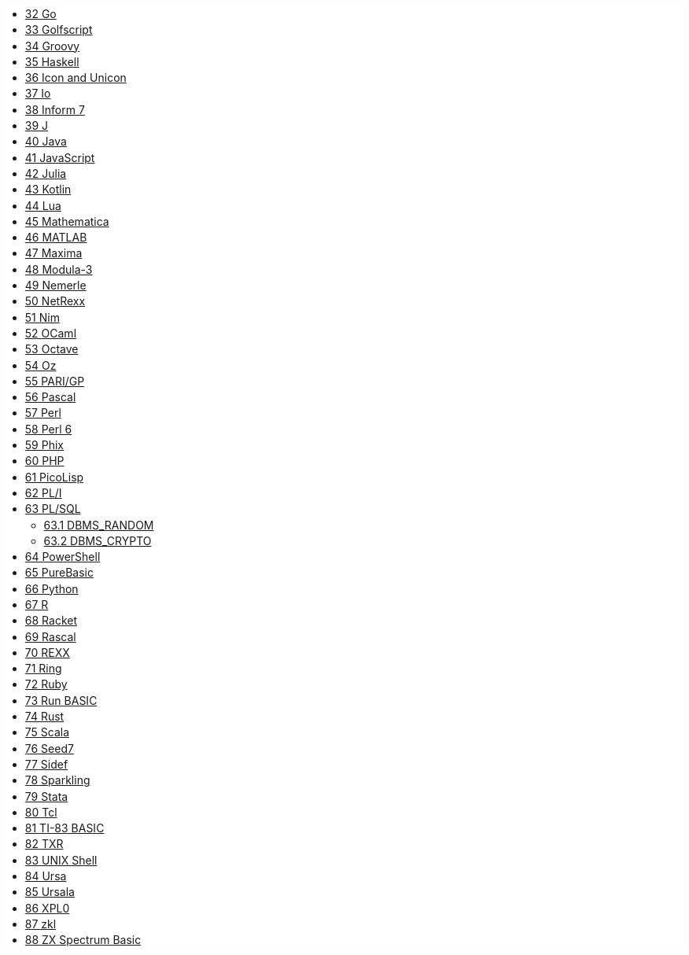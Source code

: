 -   [32 Go](#Go)
-   [33 Golfscript](#Golfscript)
-   [34 Groovy](#Groovy)
-   [35 Haskell](#Haskell)
-   [36 Icon and Unicon](#Icon_and_Unicon)
-   [37 Io](#Io)
-   [38 Inform 7](#Inform_7)
-   [39 J](#J)
-   [40 Java](#Java)
-   [41 JavaScript](#JavaScript)
-   [42 Julia](#Julia)
-   [43 Kotlin](#Kotlin)
-   [44 Lua](#Lua)
-   [45 Mathematica](#Mathematica)
-   [46 MATLAB](#MATLAB)
-   [47 Maxima](#Maxima)
-   [48 Modula-3](#Modula-3)
-   [49 Nemerle](#Nemerle)
-   [50 NetRexx](#NetRexx)
-   [51 Nim](#Nim)
-   [52 OCaml](#OCaml)
-   [53 Octave](#Octave)
-   [54 Oz](#Oz)
-   [55 PARI/GP](#PARI.2FGP)
-   [56 Pascal](#Pascal)
-   [57 Perl](#Perl)
-   [58 Perl 6](#Perl_6)
-   [59 Phix](#Phix)
-   [60 PHP](#PHP)
-   [61 PicoLisp](#PicoLisp)
-   [62 PL/I](#PL.2FI)
-   [63 PL/SQL](#PL.2FSQL)
    -   [63.1 DBMS_RANDOM](#DBMS_RANDOM)
    -   [63.2 DBMS_CRYPTO](#DBMS_CRYPTO)
-   [64 PowerShell](#PowerShell)
-   [65 PureBasic](#PureBasic)
-   [66 Python](#Python)
-   [67 R](#R)
-   [68 Racket](#Racket)
-   [69 Rascal](#Rascal)
-   [70 REXX](#REXX)
-   [71 Ring](#Ring)
-   [72 Ruby](#Ruby)
-   [73 Run BASIC](#Run_BASIC)
-   [74 Rust](#Rust)
-   [75 Scala](#Scala)
-   [76 Seed7](#Seed7)
-   [77 Sidef](#Sidef)
-   [78 Sparkling](#Sparkling)
-   [79 Stata](#Stata)
-   [80 Tcl](#Tcl)
-   [81 TI-83 BASIC](#TI-83_BASIC)
-   [82 TXR](#TXR)
-   [83 UNIX Shell](#UNIX_Shell)
-   [84 Ursa](#Ursa)
-   [85 Ursala](#Ursala)
-   [86 XPL0](#XPL0)
-   [87 zkl](#zkl)
-   [88 ZX Spectrum Basic](#ZX_Spectrum_Basic)
